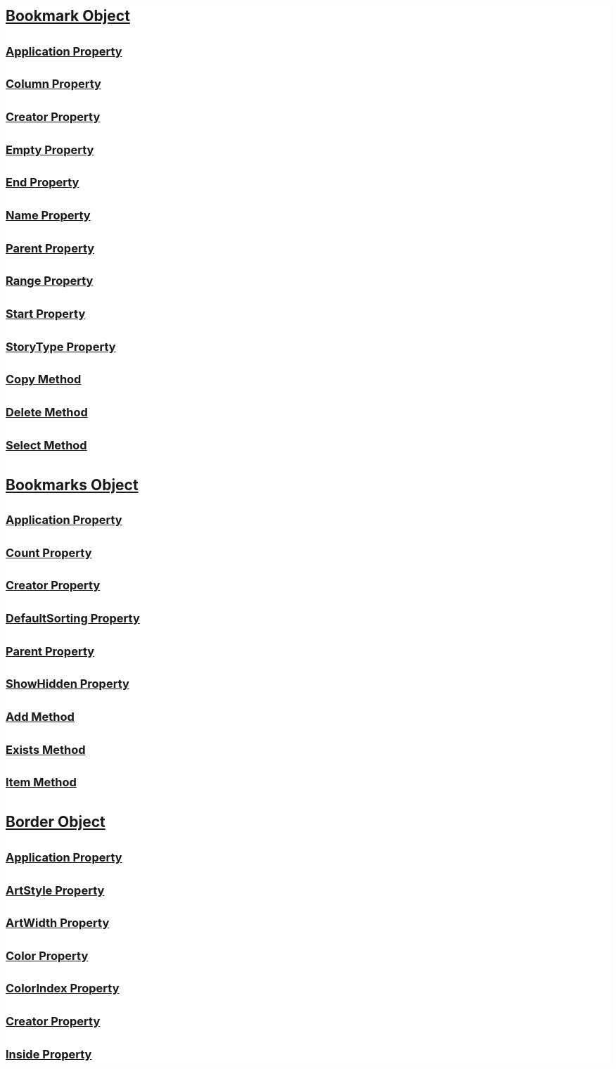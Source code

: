 ## [Bookmark Object](bookmark-object-word.md)
### [Application Property](bookmark-application-property-word.md)
### [Column Property](bookmark-column-property-word.md)
### [Creator Property](bookmark-creator-property-word.md)
### [Empty Property](bookmark-empty-property-word.md)
### [End Property](bookmark-end-property-word.md)
### [Name Property](bookmark-name-property-word.md)
### [Parent Property](bookmark-parent-property-word.md)
### [Range Property](bookmark-range-property-word.md)
### [Start Property](bookmark-start-property-word.md)
### [StoryType Property](bookmark-storytype-property-word.md)
### [Copy Method](bookmark-copy-method-word.md)
### [Delete Method](bookmark-delete-method-word.md)
### [Select Method](bookmark-select-method-word.md)
## [Bookmarks Object](bookmarks-object-word.md)
### [Application Property](bookmarks-application-property-word.md)
### [Count Property](bookmarks-count-property-word.md)
### [Creator Property](bookmarks-creator-property-word.md)
### [DefaultSorting Property](bookmarks-defaultsorting-property-word.md)
### [Parent Property](bookmarks-parent-property-word.md)
### [ShowHidden Property](bookmarks-showhidden-property-word.md)
### [Add Method](bookmarks-add-method-word.md)
### [Exists Method](bookmarks-exists-method-word.md)
### [Item Method](bookmarks-item-method-word.md)
## [Border Object](border-object-word.md)
### [Application Property](border-application-property-word.md)
### [ArtStyle Property](border-artstyle-property-word.md)
### [ArtWidth Property](border-artwidth-property-word.md)
### [Color Property](border-color-property-word.md)
### [ColorIndex Property](border-colorindex-property-word.md)
### [Creator Property](border-creator-property-word.md)
### [Inside Property](border-inside-property-word.md)